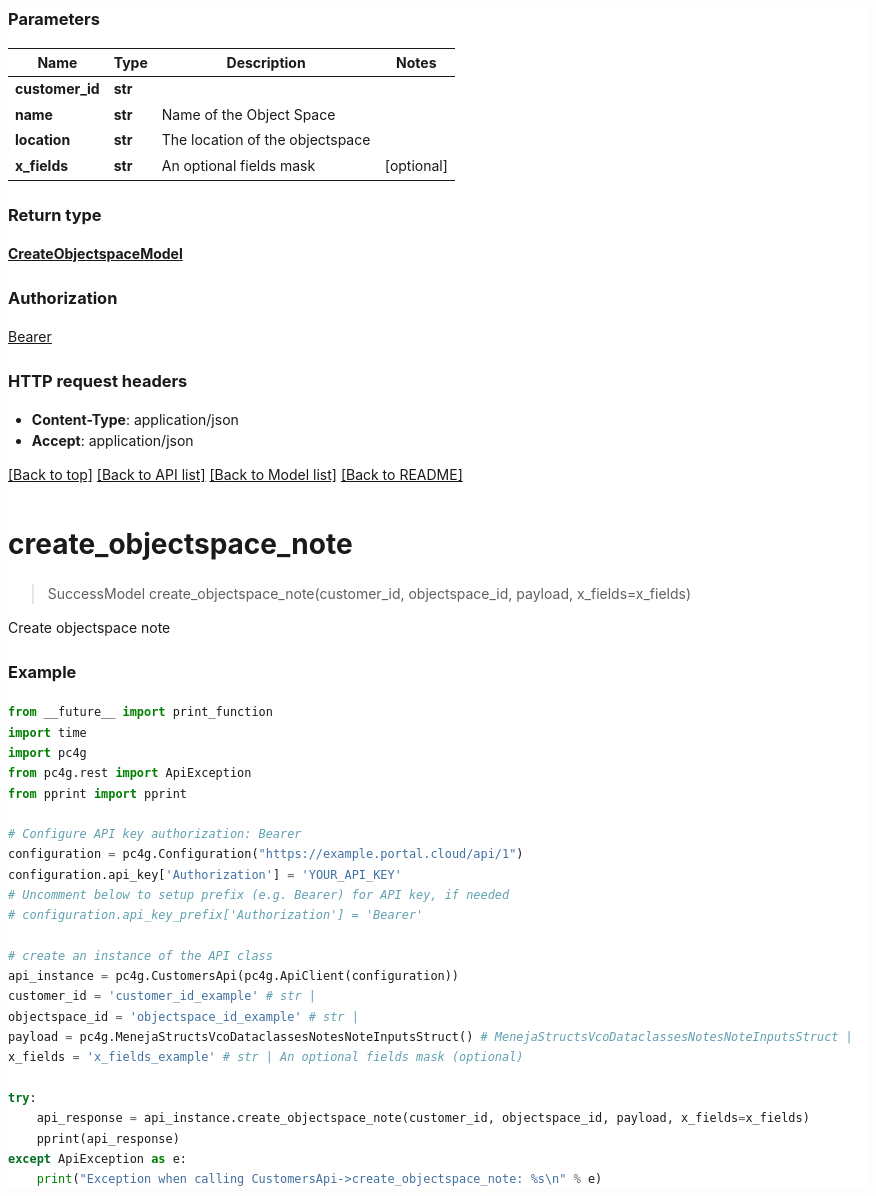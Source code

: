 
### Parameters

Name | Type | Description  | Notes
------------- | ------------- | ------------- | -------------
 **customer_id** | **str**|  | 
 **name** | **str**| Name of the Object Space | 
 **location** | **str**| The location of the objectspace | 
 **x_fields** | **str**| An optional fields mask | [optional] 

### Return type

[**CreateObjectspaceModel**](CreateObjectspaceModel.md)

### Authorization

[Bearer](../README.md#Bearer)

### HTTP request headers

 - **Content-Type**: application/json
 - **Accept**: application/json

[[Back to top]](#) [[Back to API list]](../README.md#documentation-for-api-endpoints) [[Back to Model list]](../README.md#documentation-for-models) [[Back to README]](../README.md)

# **create_objectspace_note**
> SuccessModel create_objectspace_note(customer_id, objectspace_id, payload, x_fields=x_fields)



Create objectspace note

### Example
```python
from __future__ import print_function
import time
import pc4g
from pc4g.rest import ApiException
from pprint import pprint

# Configure API key authorization: Bearer
configuration = pc4g.Configuration("https://example.portal.cloud/api/1")
configuration.api_key['Authorization'] = 'YOUR_API_KEY'
# Uncomment below to setup prefix (e.g. Bearer) for API key, if needed
# configuration.api_key_prefix['Authorization'] = 'Bearer'

# create an instance of the API class
api_instance = pc4g.CustomersApi(pc4g.ApiClient(configuration))
customer_id = 'customer_id_example' # str | 
objectspace_id = 'objectspace_id_example' # str | 
payload = pc4g.MenejaStructsVcoDataclassesNotesNoteInputsStruct() # MenejaStructsVcoDataclassesNotesNoteInputsStruct | 
x_fields = 'x_fields_example' # str | An optional fields mask (optional)

try:
    api_response = api_instance.create_objectspace_note(customer_id, objectspace_id, payload, x_fields=x_fields)
    pprint(api_response)
except ApiException as e:
    print("Exception when calling CustomersApi->create_objectspace_note: %s\n" % e)
```
